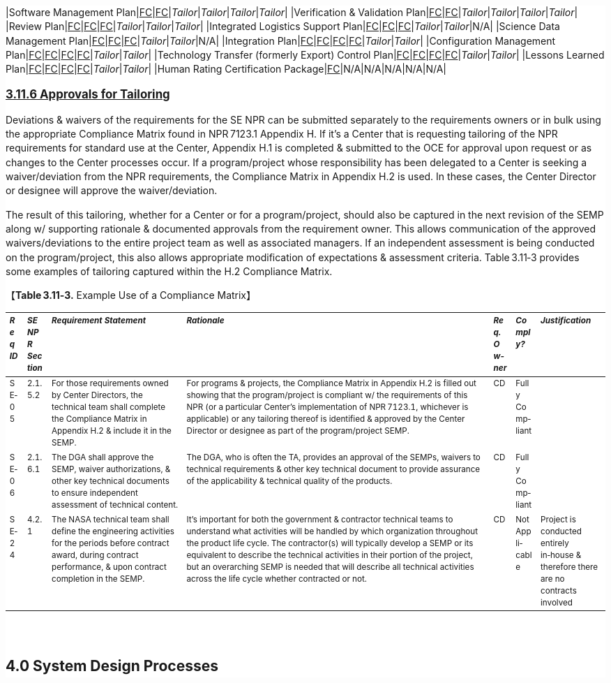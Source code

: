|Software Management Plan|<u>FC</u>|<u>FC</u>|*Tailor*|*Tailor*|*Tailor*|*Tailor*|
|Verification & Validation Plan|<u>FC</u>|<u>FC</u>|*Tailor*|*Tailor*|*Tailor*|*Tailor*|
|Review Plan|<u>FC</u>|<u>FC</u>|<u>FC</u>|*Tailor*|*Tailor*|*Tailor*|
|Integrated Logistics Support Plan|<u>FC</u>|<u>FC</u>|<u>FC</u>|*Tailor*|*Tailor*|N/A|
|Science Data Management Plan|<u>FC</u>|<u>FC</u>|<u>FC</u>|*Tailor*|*Tailor*|N/A|
|Integration Plan|<u>FC</u>|<u>FC</u>|<u>FC</u>|<u>FC</u>|*Tailor*|*Tailor*|
|Configuration Management Plan|<u>FC</u>|<u>FC</u>|<u>FC</u>|<u>FC</u>|*Tailor*|*Tailor*|
|Technology Transfer (formerly Export) Control Plan|<u>FC</u>|<u>FC</u>|<u>FC</u>|<u>FC</u>|*Tailor*|*Tailor*|
|Lessons Learned Plan|<u>FC</u>|<u>FC</u>|<u>FC</u>|<u>FC</u>|*Tailor*|*Tailor*|
|Human Rating Certification Package|<u>FC</u>|N/A|N/A|N/A|N/A|N/A|

</small>

<big><u>**3.11.6 Approvals for Tailoring**</u></big>

Deviations & waivers of the requirements for the SE NPR can be submitted separately to the requirements owners or in bulk using the appropriate Compliance Matrix found in NPR 7123.1 Appendix H. If it’s a Center that is requesting tailoring of the NPR requirements for standard use at the Center, Appendix H.1 is completed & submitted to the OCE for approval upon request or as changes to the Center processes occur. If a program/project whose responsibility has been delegated to a Center is seeking a waiver/deviation from the NPR requirements, the Compliance Matrix in Appendix H.2 is used. In these cases, the Center Director or designee will approve the waiver/deviation.

The result of this tailoring, whether for a Center or for a program/project, should also be captured in the next revision of the SEMP along w/ supporting rationale & documented approvals from the requirement owner. This allows communication of the approved waivers/deviations to the entire project team as well as associated managers. If an independent assessment is being conducted on the program/project, this also allows appropriate modification of expectations & assessment criteria. Table 3.11‑3 provides some examples of tailoring captured within the H.2 Compliance Matrix.

【**Table 3.11‑3.** Example Use of a Compliance Matrix】

<small>

|*Req ID*|*SE NPR Section*|*Requirement Statement*|*Rationale*|*Req. Ow&shy;ner*|*Comply?*|*Justifi&shy;cation*|
|:--|:--|:--|:--|:--|:--|:--|
|SE‑05|2.1.5.2|For those requirements owned by Center Directors, the technical team shall complete the Compliance Matrix in Appendix H.2 & include it in the SEMP.|For programs & projects, the Compliance Matrix in Appendix H.2 is filled out showing that the program/project is compliant w/ the requirements of this NPR (or a particular Center’s implementation of NPR 7123.1, whichever is applicable) or any tailoring thereof is identified & approved by the Center Director or designee as part of the program/project SEMP.|CD|Fully Comp&shy;liant| |
|SE‑06|2.1.6.1|The DGA shall approve the SEMP, waiver authorizations, & other key technical documents to ensure independent assessment of technical content.|The DGA, who is often the TA, provides an approval of the SEMPs, waivers to technical requirements & other key technical document to provide assurance of the applicability & technical quality of the products.|CD|Fully Comp&shy;liant| |
|SE‑24|4.2.1|The NASA technical team shall define the engineering activities for the periods before contract award, during contract performance, & upon contract completion in the SEMP.|It’s important for both the government & contractor technical teams to understand what activities will be handled by which organization throughout the product life cycle. The contractor(s) will typically develop a SEMP or its equivalent to describe the technical activities in their portion of the project, but an overarching SEMP is needed that will describe all technical activities across the life cycle whether contracted or not.|CD|Not Appli&shy;cable|Project is conducted entirely in‑house & therefore there are no contracts involved|

</small>



<p style="page-break-after:always"> </p>

## 4.0 System Design Processes
